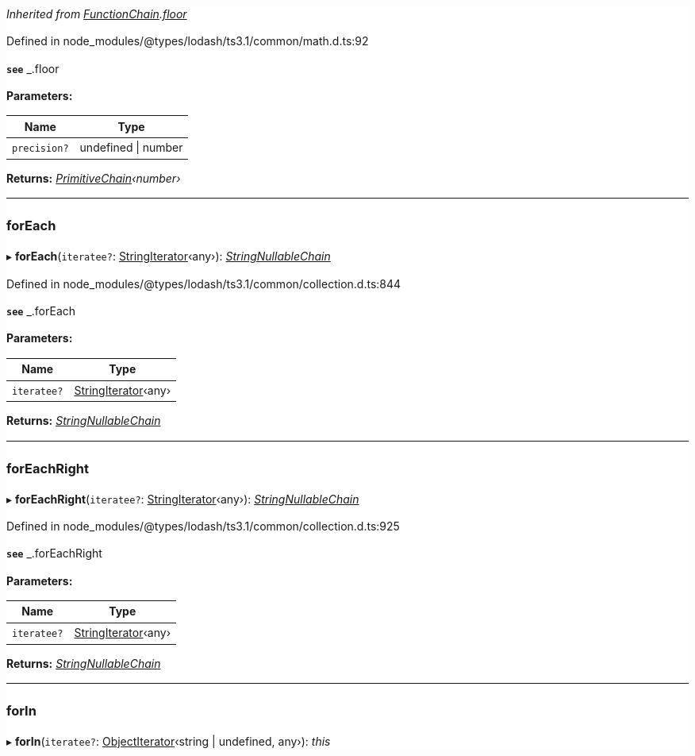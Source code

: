*Inherited from [FunctionChain](____index_.functionchain.md).[floor](____index_.functionchain.md#floor)*

Defined in node_modules/@types/lodash/ts3.1/common/math.d.ts:92

**`see`** _.floor

**Parameters:**

Name | Type |
------ | ------ |
`precision?` | undefined &#124; number |

**Returns:** *[PrimitiveChain](____index_.primitivechain.md)‹number›*

___

###  forEach

▸ **forEach**(`iteratee?`: [StringIterator](../modules/____index_.md#stringiterator)‹any›): *[StringNullableChain](____index_.stringnullablechain.md)*

Defined in node_modules/@types/lodash/ts3.1/common/collection.d.ts:844

**`see`** _.forEach

**Parameters:**

Name | Type |
------ | ------ |
`iteratee?` | [StringIterator](../modules/____index_.md#stringiterator)‹any› |

**Returns:** *[StringNullableChain](____index_.stringnullablechain.md)*

___

###  forEachRight

▸ **forEachRight**(`iteratee?`: [StringIterator](../modules/____index_.md#stringiterator)‹any›): *[StringNullableChain](____index_.stringnullablechain.md)*

Defined in node_modules/@types/lodash/ts3.1/common/collection.d.ts:925

**`see`** _.forEachRight

**Parameters:**

Name | Type |
------ | ------ |
`iteratee?` | [StringIterator](../modules/____index_.md#stringiterator)‹any› |

**Returns:** *[StringNullableChain](____index_.stringnullablechain.md)*

___

###  forIn

▸ **forIn**(`iteratee?`: [ObjectIterator](../modules/____index_.md#objectiterator)‹string | undefined, any›): *this*

